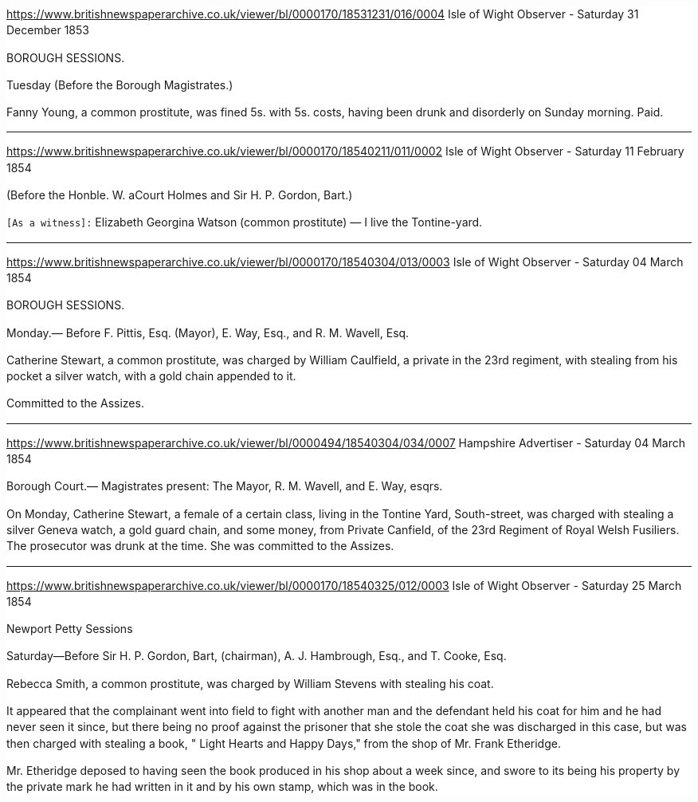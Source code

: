 https://www.britishnewspaperarchive.co.uk/viewer/bl/0000170/18531231/016/0004
Isle of Wight Observer - Saturday 31 December 1853

BOROUGH SESSIONS.

Tuesday (Before the Borough Magistrates.)

Fanny Young, a common prostitute, was fined 5s. with 5s. costs, having been drunk and disorderly on Sunday morning. Paid.
 
---
https://www.britishnewspaperarchive.co.uk/viewer/bl/0000170/18540211/011/0002
Isle of Wight Observer - Saturday 11 February 1854

(Before the Honble. W. aCourt Holmes and Sir H. P. Gordon, Bart.) 

`[As a witness]:` Elizabeth Georgina Watson (common prostitute) — I live the Tontine-yard.


---

https://www.britishnewspaperarchive.co.uk/viewer/bl/0000170/18540304/013/0003
Isle of Wight Observer - Saturday 04 March 1854

BOROUGH SESSIONS.

Monday.— Before F. Pittis, Esq. (Mayor), E. Way, Esq., and R. M. Wavell, Esq.

Catherine Stewart, a common prostitute, was charged by William Caulfield, a private in the 23rd regiment, with stealing from his pocket a silver watch, with a gold chain appended to it.

Committed to the Assizes.


---
https://www.britishnewspaperarchive.co.uk/viewer/bl/0000494/18540304/034/0007
Hampshire Advertiser - Saturday 04 March 1854

Borough Court.— Magistrates present: The Mayor, R. M. Wavell, and E. Way, esqrs.

On Monday, Catherine Stewart, a female of a certain class, living in the Tontine Yard, South-street, was charged with stealing a silver Geneva watch, a gold guard chain, and some money, from Private Canfield, of the 23rd Regiment of Royal Welsh Fusiliers. The prosecutor was drunk at the time. She was committed to the Assizes.
 
---
https://www.britishnewspaperarchive.co.uk/viewer/bl/0000170/18540325/012/0003
Isle of Wight Observer - Saturday 25 March 1854

Newport Petty Sessions

Saturday—Before Sir H. P. Gordon, Bart, (chairman), A. J. Hambrough, Esq., and T. Cooke, Esq. 

Rebecca Smith, a common prostitute, was charged by William Stevens with stealing his coat.

It appeared that the complainant went into field to fight with another man and the defendant held his coat for him and he had never seen it since, but there being no proof against the prisoner that she stole the coat she was discharged in this case, but was then charged with stealing a book, " Light Hearts and Happy Days," from the shop of Mr. Frank Etheridge.

Mr. Etheridge deposed to having seen the book produced in his shop about a week since, and swore to its being his property by the private mark he had written in it and by his own stamp, which was in the book.
